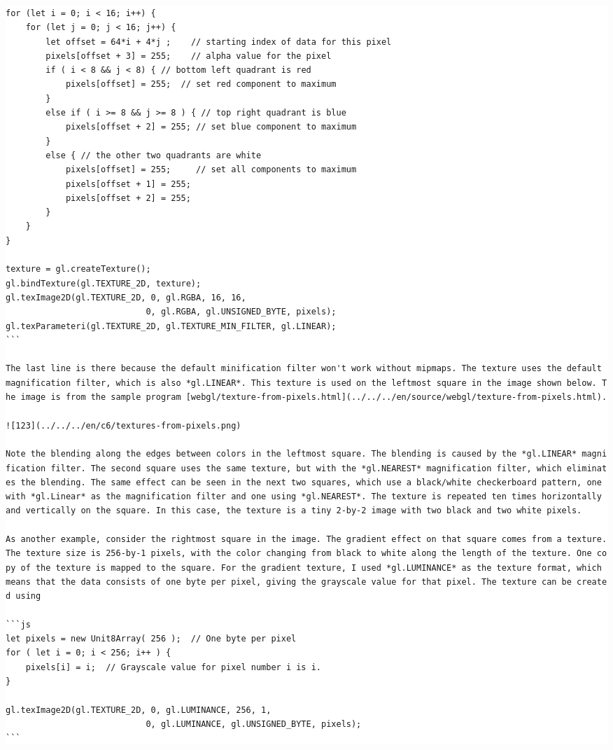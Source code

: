     for (let i = 0; i < 16; i++) {
        for (let j = 0; j < 16; j++) {
            let offset = 64*i + 4*j ;    // starting index of data for this pixel
            pixels[offset + 3] = 255;    // alpha value for the pixel
            if ( i < 8 && j < 8) { // bottom left quadrant is red
                pixels[offset] = 255;  // set red component to maximum
            }
            else if ( i >= 8 && j >= 8 ) { // top right quadrant is blue
                pixels[offset + 2] = 255; // set blue component to maximum
            }
            else { // the other two quadrants are white
                pixels[offset] = 255;     // set all components to maximum
                pixels[offset + 1] = 255;
                pixels[offset + 2] = 255;
            }
        }
    }

    texture = gl.createTexture();
    gl.bindTexture(gl.TEXTURE_2D, texture);
    gl.texImage2D(gl.TEXTURE_2D, 0, gl.RGBA, 16, 16, 
                                0, gl.RGBA, gl.UNSIGNED_BYTE, pixels);
    gl.texParameteri(gl.TEXTURE_2D, gl.TEXTURE_MIN_FILTER, gl.LINEAR);
    ```

    The last line is there because the default minification filter won't work without mipmaps. The texture uses the default magnification filter, which is also *gl.LINEAR*. This texture is used on the leftmost square in the image shown below. The image is from the sample program [webgl/texture-from-pixels.html](../../../en/source/webgl/texture-from-pixels.html).

    ![123](../../../en/c6/textures-from-pixels.png)

    Note the blending along the edges between colors in the leftmost square. The blending is caused by the *gl.LINEAR* magnification filter. The second square uses the same texture, but with the *gl.NEAREST* magnification filter, which eliminates the blending. The same effect can be seen in the next two squares, which use a black/white checkerboard pattern, one with *gl.Linear* as the magnification filter and one using *gl.NEAREST*. The texture is repeated ten times horizontally and vertically on the square. In this case, the texture is a tiny 2-by-2 image with two black and two white pixels.

    As another example, consider the rightmost square in the image. The gradient effect on that square comes from a texture. The texture size is 256-by-1 pixels, with the color changing from black to white along the length of the texture. One copy of the texture is mapped to the square. For the gradient texture, I used *gl.LUMINANCE* as the texture format, which means that the data consists of one byte per pixel, giving the grayscale value for that pixel. The texture can be created using

    ```js
    let pixels = new Unit8Array( 256 );  // One byte per pixel
    for ( let i = 0; i < 256; i++ ) {
        pixels[i] = i;  // Grayscale value for pixel number i is i.
    }

    gl.texImage2D(gl.TEXTURE_2D, 0, gl.LUMINANCE, 256, 1, 
                                0, gl.LUMINANCE, gl.UNSIGNED_BYTE, pixels);
    ```
